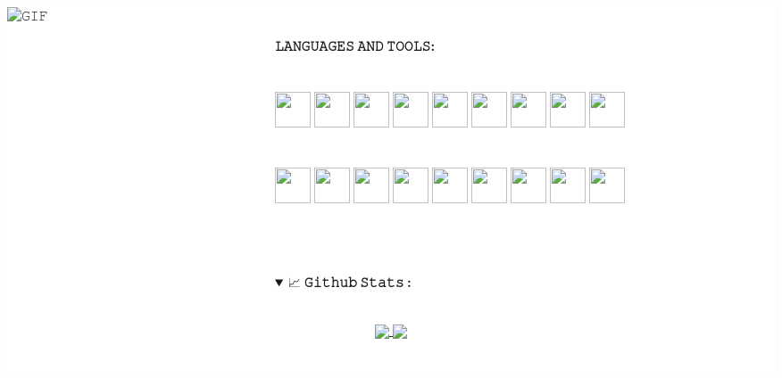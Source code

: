 #

<a target="_blank"><img align="left" height="300" width="300" alt="𝙶𝙸𝙵" src="https://github.com/JayantGoel001/JayantGoel001/blob/master/GIF/github.gif"></a>
<br/>

**𝙻𝙰𝙽𝙶𝚄𝙰𝙶𝙴𝚂 𝙰𝙽𝙳 𝚃𝙾𝙾𝙻𝚂:**  
<br/>
<br/>
<code><img height="40" width="40" src="https://raw.githubusercontent.com/github/explore/80688e429a7d4ef2fca1e82350fe8e3517d3494d/topics/android/android.png"></code>
<code><img height="40" width="40" src="https://raw.githubusercontent.com/github/explore/80688e429a7d4ef2fca1e82350fe8e3517d3494d/topics/kotlin/kotlin.png"></code>
<code><img height="40" width="40" src="https://images.vexels.com/media/users/3/166401/isolated/preview/b82aa7ac3f736dd78570dd3fa3fa9e24-java-programming-language-icon-by-vexels.png"></code>
<code><img height="40" width="40" src="https://raw.githubusercontent.com/github/explore/80688e429a7d4ef2fca1e82350fe8e3517d3494d/topics/python/python.png"></code>
<code><img height="40" width="40" src="https://www.naveedashfaq.me/img/c++.png"></code>
<code><img height="40" width="40" src="https://cdn.iconscout.com/icon/free/png-512/c-programming-569564.png"></code>
<code><img height="40" width="40" src="https://raw.githubusercontent.com/github/explore/80688e429a7d4ef2fca1e82350fe8e3517d3494d/topics/html/html.png"></code>
<code><img height="40" width="40" src="https://cdn.iconscout.com/icon/free/png-256/css-131-722685.png"></code>
<code><img height="40" width="40" src="https://raw.githubusercontent.com/github/explore/80688e429a7d4ef2fca1e82350fe8e3517d3494d/topics/javascript/javascript.png"></code>

#
<code><img height="40" width="40" src="https://upload.wikimedia.org/wikipedia/commons/thumb/3/3f/Git_icon.svg/1024px-Git_icon.svg.png"></code>
<code><img height="40" width="40" src="https://raw.githubusercontent.com/github/explore/80688e429a7d4ef2fca1e82350fe8e3517d3494d/topics/github-api/github-api.png"></code>
<code><img height="40" width="40" src="https://raw.githubusercontent.com/github/explore/80688e429a7d4ef2fca1e82350fe8e3517d3494d/topics/firebase/firebase.png"></code>
<code><img height="40" width="40" src="https://raw.githubusercontent.com/github/explore/80688e429a7d4ef2fca1e82350fe8e3517d3494d/topics/jupyter-notebook/jupyter-notebook.png"></code>
<code><img height="40" width="40" src="https://raw.githubusercontent.com/github/explore/80688e429a7d4ef2fca1e82350fe8e3517d3494d/topics/atom/atom.png"></code>
<code><img height="40" width="40" src="https://raw.githubusercontent.com/github/explore/80688e429a7d4ef2fca1e82350fe8e3517d3494d/topics/bootstrap/bootstrap.png"></code>
<code><img height="40" width="40" src="https://encrypted-tbn0.gstatic.com/images?q=tbn:ANd9GcRT1PKsfJXnxOqnTRiIZ8VcdJDYBXD-qZnnpw&usqp=CAU"></code>
<code><img height="40" width="40" src="https://raw.githubusercontent.com/github/explore/80688e429a7d4ef2fca1e82350fe8e3517d3494d/topics/angular/angular.png"></code>
<code><img height="40" width="40" src="https://raw.githubusercontent.com/github/explore/80688e429a7d4ef2fca1e82350fe8e3517d3494d/topics/ubuntu/ubuntu.png"></code>


<br/>

#

<details open="">
<summary>
  <g-emoji class="g-emoji" alias="chart_with_upwards_trend" fallback-src="https://github.githubassets.com/images/icons/emoji/unicode/1f4c8.png">📈</g-emoji>
  <strong>𝙶𝚒𝚝𝚑𝚞𝚋 𝚂𝚝𝚊𝚝𝚜 : </strong>
</summary>
<br>

<p align="center">
  <a href="https://github.com/JayantGoel001">
    <img align="center" src="https://github-readme-stats.vercel.app/api?username=JayantGoel001&show_icons=true&hide_border=true&title_color=94b4a4&amp&icon_color=FFFFFF&amp&text_color=FFFFFF&amp&bg_color=000000&count_private=true&include_all_commits=true"/>
  </a>
  <a href="https://github.com/JayantGoel001">
    <img align="center" height="195px" src="https://github-readme-stats.vercel.app/api/top-langs/?username=JayantGoel001&text_color=FFFFFF&bg_color=000000&title_color=94b4a4&langs_count=15&layout=compact&hide_border=true" />
  </a>
</p>
</details>
<br>
